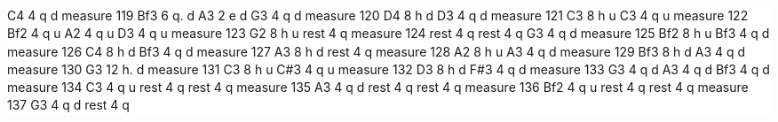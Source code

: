 C4     4        q     d
measure 119
Bf3    6        q.    d
A3     2        e     d
G3     4        q     d
measure 120
D4     8        h     d
D3     4        q     d
measure 121
C3     8        h     u
C3     4        q     u
measure 122
Bf2    4        q     u
A2     4        q     u
D3     4        q     u
measure 123
G2     8        h     u
rest   4        q
measure 124
rest   4        q
rest   4        q
G3     4        q     d
measure 125
Bf2    8        h     u
Bf3    4        q     d
measure 126
C4     8        h     d
Bf3    4        q     d
measure 127
A3     8        h     d
rest   4        q
measure 128
A2     8        h     u
A3     4        q     d
measure 129
Bf3    8        h     d
A3     4        q     d
measure 130
G3    12        h.    d
measure 131
C3     8        h     u
C#3    4        q     u
measure 132
D3     8        h     d
F#3    4        q     d
measure 133
G3     4        q     d
A3     4        q     d
Bf3    4        q     d
measure 134
C3     4        q     u
rest   4        q
rest   4        q
measure 135
A3     4        q     d
rest   4        q
rest   4        q
measure 136
Bf2    4        q     u
rest   4        q
rest   4        q
measure 137
G3     4        q     d
rest   4        q